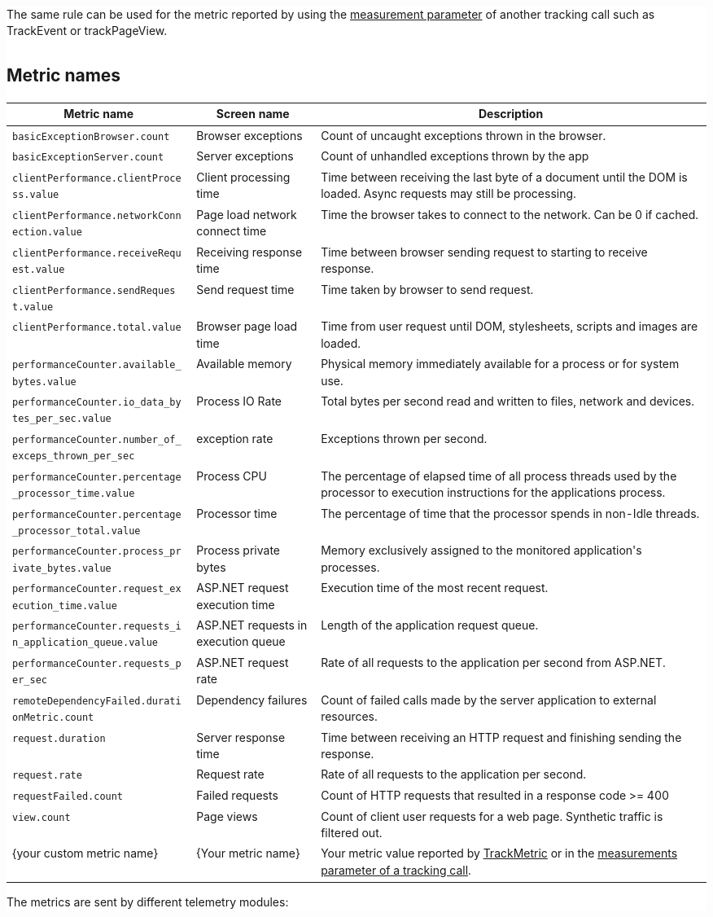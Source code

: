 The same rule can be used for the metric reported by using the [measurement parameter](app-insights-api-custom-events-metrics.md#properties) of another tracking call such as TrackEvent or trackPageView.

## Metric names

Metric name | Screen name | Description
---|---|---
`basicExceptionBrowser.count`|Browser exceptions|Count of uncaught exceptions thrown in the browser.
`basicExceptionServer.count`|Server exceptions|Count of unhandled exceptions thrown by the app
`clientPerformance.clientProcess.value`|Client processing time|Time between receiving the last byte of a document until the DOM is loaded. Async requests may still be processing.
`clientPerformance.networkConnection.value`|Page load network connect time| Time the browser takes to connect to the network. Can be 0 if cached.
`clientPerformance.receiveRequest.value`|Receiving response time| Time between browser sending request to starting to receive response.
`clientPerformance.sendRequest.value`|Send request time| Time taken by browser to send request.
`clientPerformance.total.value`|Browser page load time|Time from user request until DOM, stylesheets, scripts and images are loaded.
`performanceCounter.available_bytes.value`|Available memory|Physical memory immediately available for a process or for system use.
`performanceCounter.io_data_bytes_per_sec.value`|Process IO Rate|Total bytes per second read and written to files, network and devices.
`performanceCounter.number_of_exceps_thrown_per_sec`|exception rate|Exceptions thrown per second.
`performanceCounter.percentage_processor_time.value`|Process CPU|The percentage of elapsed time of all process threads used by the processor to execution instructions for the applications process.
`performanceCounter.percentage_processor_total.value`|Processor time|The percentage of time that the processor spends in non-Idle threads.
`performanceCounter.process_private_bytes.value`|Process private bytes|Memory exclusively assigned to the monitored application's processes.
`performanceCounter.request_execution_time.value`|ASP.NET request execution time|Execution time of the most recent request.
`performanceCounter.requests_in_application_queue.value`|ASP.NET requests in execution queue|Length of the application request queue.
`performanceCounter.requests_per_sec`|ASP.NET request rate|Rate of all requests to the application per second from ASP.NET.
`remoteDependencyFailed.durationMetric.count`|Dependency failures|Count of failed calls made by the server application to external resources.
`request.duration`|Server response time|Time between receiving an HTTP request and finishing sending the response.
`request.rate`|Request rate|Rate of all requests to the application per second.
`requestFailed.count`|Failed requests|Count of HTTP requests that resulted in a response code >= 400
`view.count`|Page views|Count of client user requests for a web page. Synthetic traffic is filtered out.
{your custom metric name}|{Your metric name}|Your metric value reported by [TrackMetric](app-insights-api-custom-events-metrics.md#track-metric) or in the [measurements parameter of a tracking call](app-insights-api-custom-events-metrics.md#properties).

The metrics are sent by different telemetry modules:
